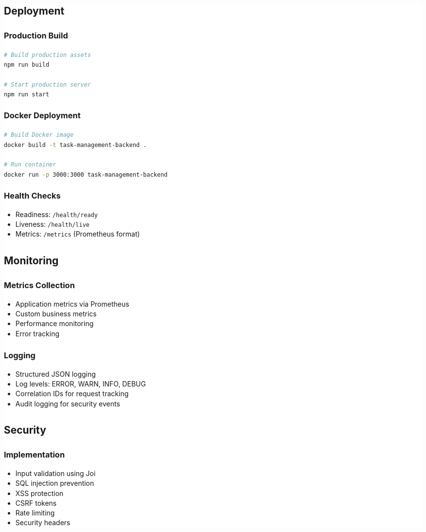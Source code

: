 ## Deployment

### Production Build
```bash
# Build production assets
npm run build

# Start production server
npm run start
```

### Docker Deployment
```bash
# Build Docker image
docker build -t task-management-backend .

# Run container
docker run -p 3000:3000 task-management-backend
```

### Health Checks
- Readiness: `/health/ready`
- Liveness: `/health/live`
- Metrics: `/metrics` (Prometheus format)

## Monitoring

### Metrics Collection
- Application metrics via Prometheus
- Custom business metrics
- Performance monitoring
- Error tracking

### Logging
- Structured JSON logging
- Log levels: ERROR, WARN, INFO, DEBUG
- Correlation IDs for request tracking
- Audit logging for security events

## Security

### Implementation
- Input validation using Joi
- SQL injection prevention
- XSS protection
- CSRF tokens
- Rate limiting
- Security headers
